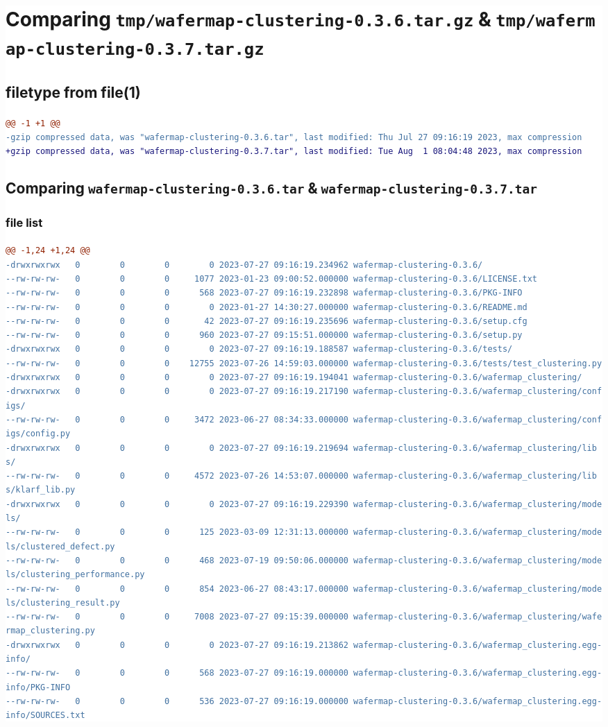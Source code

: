 # Comparing `tmp/wafermap-clustering-0.3.6.tar.gz` & `tmp/wafermap-clustering-0.3.7.tar.gz`

## filetype from file(1)

```diff
@@ -1 +1 @@
-gzip compressed data, was "wafermap-clustering-0.3.6.tar", last modified: Thu Jul 27 09:16:19 2023, max compression
+gzip compressed data, was "wafermap-clustering-0.3.7.tar", last modified: Tue Aug  1 08:04:48 2023, max compression
```

## Comparing `wafermap-clustering-0.3.6.tar` & `wafermap-clustering-0.3.7.tar`

### file list

```diff
@@ -1,24 +1,24 @@
-drwxrwxrwx   0        0        0        0 2023-07-27 09:16:19.234962 wafermap-clustering-0.3.6/
--rw-rw-rw-   0        0        0     1077 2023-01-23 09:00:52.000000 wafermap-clustering-0.3.6/LICENSE.txt
--rw-rw-rw-   0        0        0      568 2023-07-27 09:16:19.232898 wafermap-clustering-0.3.6/PKG-INFO
--rw-rw-rw-   0        0        0        0 2023-01-27 14:30:27.000000 wafermap-clustering-0.3.6/README.md
--rw-rw-rw-   0        0        0       42 2023-07-27 09:16:19.235696 wafermap-clustering-0.3.6/setup.cfg
--rw-rw-rw-   0        0        0      960 2023-07-27 09:15:51.000000 wafermap-clustering-0.3.6/setup.py
-drwxrwxrwx   0        0        0        0 2023-07-27 09:16:19.188587 wafermap-clustering-0.3.6/tests/
--rw-rw-rw-   0        0        0    12755 2023-07-26 14:59:03.000000 wafermap-clustering-0.3.6/tests/test_clustering.py
-drwxrwxrwx   0        0        0        0 2023-07-27 09:16:19.194041 wafermap-clustering-0.3.6/wafermap_clustering/
-drwxrwxrwx   0        0        0        0 2023-07-27 09:16:19.217190 wafermap-clustering-0.3.6/wafermap_clustering/configs/
--rw-rw-rw-   0        0        0     3472 2023-06-27 08:34:33.000000 wafermap-clustering-0.3.6/wafermap_clustering/configs/config.py
-drwxrwxrwx   0        0        0        0 2023-07-27 09:16:19.219694 wafermap-clustering-0.3.6/wafermap_clustering/libs/
--rw-rw-rw-   0        0        0     4572 2023-07-26 14:53:07.000000 wafermap-clustering-0.3.6/wafermap_clustering/libs/klarf_lib.py
-drwxrwxrwx   0        0        0        0 2023-07-27 09:16:19.229390 wafermap-clustering-0.3.6/wafermap_clustering/models/
--rw-rw-rw-   0        0        0      125 2023-03-09 12:31:13.000000 wafermap-clustering-0.3.6/wafermap_clustering/models/clustered_defect.py
--rw-rw-rw-   0        0        0      468 2023-07-19 09:50:06.000000 wafermap-clustering-0.3.6/wafermap_clustering/models/clustering_performance.py
--rw-rw-rw-   0        0        0      854 2023-06-27 08:43:17.000000 wafermap-clustering-0.3.6/wafermap_clustering/models/clustering_result.py
--rw-rw-rw-   0        0        0     7008 2023-07-27 09:15:39.000000 wafermap-clustering-0.3.6/wafermap_clustering/wafermap_clustering.py
-drwxrwxrwx   0        0        0        0 2023-07-27 09:16:19.213862 wafermap-clustering-0.3.6/wafermap_clustering.egg-info/
--rw-rw-rw-   0        0        0      568 2023-07-27 09:16:19.000000 wafermap-clustering-0.3.6/wafermap_clustering.egg-info/PKG-INFO
--rw-rw-rw-   0        0        0      536 2023-07-27 09:16:19.000000 wafermap-clustering-0.3.6/wafermap_clustering.egg-info/SOURCES.txt
```